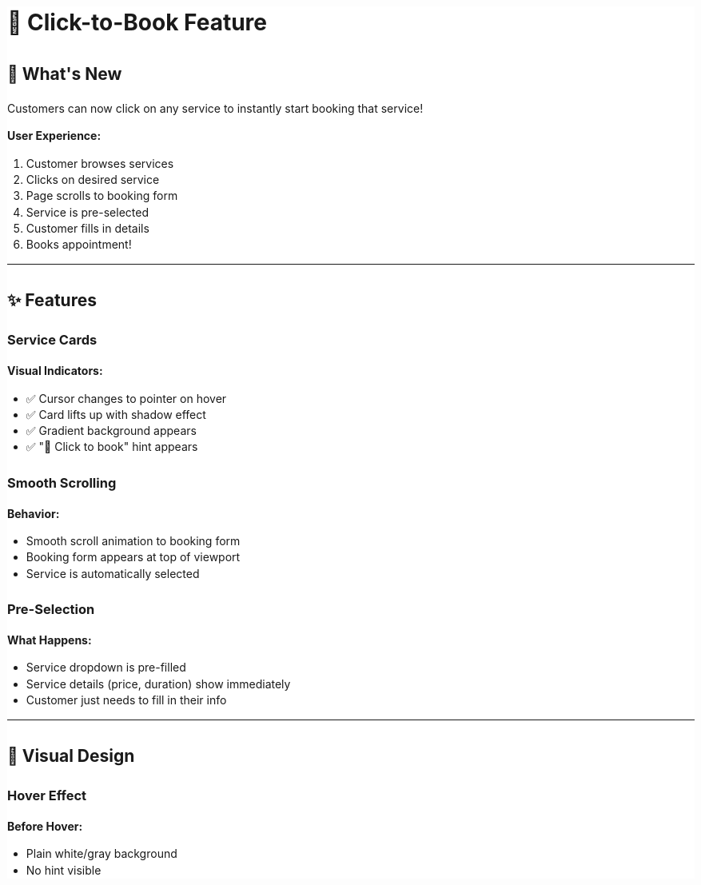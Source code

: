 # 📅 Click-to-Book Feature

## 🎉 What's New

Customers can now click on any service to instantly start booking that service!

**User Experience:**
1. Customer browses services
2. Clicks on desired service
3. Page scrolls to booking form
4. Service is pre-selected
5. Customer fills in details
6. Books appointment!

---

## ✨ Features

### Service Cards

**Visual Indicators:**
- ✅ Cursor changes to pointer on hover
- ✅ Card lifts up with shadow effect
- ✅ Gradient background appears
- ✅ "📅 Click to book" hint appears

### Smooth Scrolling

**Behavior:**
- Smooth scroll animation to booking form
- Booking form appears at top of viewport
- Service is automatically selected

### Pre-Selection

**What Happens:**
- Service dropdown is pre-filled
- Service details (price, duration) show immediately
- Customer just needs to fill in their info

---

## 🎨 Visual Design

### Hover Effect

**Before Hover:**
- Plain white/gray background
- No hint visible
